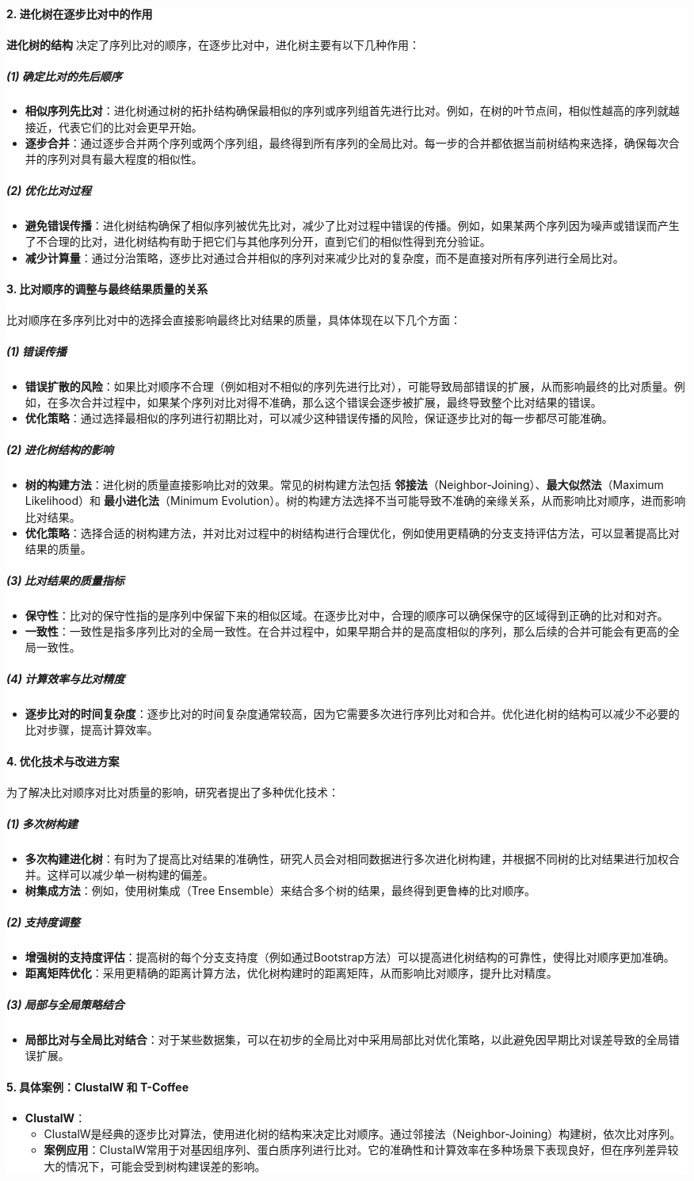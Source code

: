 
#### **2. 进化树在逐步比对中的作用**

**进化树的结构** 决定了序列比对的顺序，在逐步比对中，进化树主要有以下几种作用：

##### **(1) 确定比对的先后顺序**
- **相似序列先比对**：进化树通过树的拓扑结构确保最相似的序列或序列组首先进行比对。例如，在树的叶节点间，相似性越高的序列就越接近，代表它们的比对会更早开始。
- **逐步合并**：通过逐步合并两个序列或两个序列组，最终得到所有序列的全局比对。每一步的合并都依据当前树结构来选择，确保每次合并的序列对具有最大程度的相似性。

##### **(2) 优化比对过程**
- **避免错误传播**：进化树结构确保了相似序列被优先比对，减少了比对过程中错误的传播。例如，如果某两个序列因为噪声或错误而产生了不合理的比对，进化树结构有助于把它们与其他序列分开，直到它们的相似性得到充分验证。
- **减少计算量**：通过分治策略，逐步比对通过合并相似的序列对来减少比对的复杂度，而不是直接对所有序列进行全局比对。


#### **3. 比对顺序的调整与最终结果质量的关系**

比对顺序在多序列比对中的选择会直接影响最终比对结果的质量，具体体现在以下几个方面：

##### **(1) 错误传播**
- **错误扩散的风险**：如果比对顺序不合理（例如相对不相似的序列先进行比对），可能导致局部错误的扩展，从而影响最终的比对质量。例如，在多次合并过程中，如果某个序列对比对得不准确，那么这个错误会逐步被扩展，最终导致整个比对结果的错误。
- **优化策略**：通过选择最相似的序列进行初期比对，可以减少这种错误传播的风险，保证逐步比对的每一步都尽可能准确。

##### **(2) 进化树结构的影响**
- **树的构建方法**：进化树的质量直接影响比对的效果。常见的树构建方法包括 **邻接法**（Neighbor-Joining）、**最大似然法**（Maximum Likelihood）和 **最小进化法**（Minimum Evolution）。树的构建方法选择不当可能导致不准确的亲缘关系，从而影响比对顺序，进而影响比对结果。
- **优化策略**：选择合适的树构建方法，并对比对过程中的树结构进行合理优化，例如使用更精确的分支支持评估方法，可以显著提高比对结果的质量。

##### **(3) 比对结果的质量指标**
- **保守性**：比对的保守性指的是序列中保留下来的相似区域。在逐步比对中，合理的顺序可以确保保守的区域得到正确的比对和对齐。
- **一致性**：一致性是指多序列比对的全局一致性。在合并过程中，如果早期合并的是高度相似的序列，那么后续的合并可能会有更高的全局一致性。

##### **(4) 计算效率与比对精度**
- **逐步比对的时间复杂度**：逐步比对的时间复杂度通常较高，因为它需要多次进行序列比对和合并。优化进化树的结构可以减少不必要的比对步骤，提高计算效率。


#### **4. 优化技术与改进方案**

为了解决比对顺序对比对质量的影响，研究者提出了多种优化技术：

##### **(1) 多次树构建**
- **多次构建进化树**：有时为了提高比对结果的准确性，研究人员会对相同数据进行多次进化树构建，并根据不同树的比对结果进行加权合并。这样可以减少单一树构建的偏差。
- **树集成方法**：例如，使用树集成（Tree Ensemble）来结合多个树的结果，最终得到更鲁棒的比对顺序。

##### **(2) 支持度调整**
- **增强树的支持度评估**：提高树的每个分支支持度（例如通过Bootstrap方法）可以提高进化树结构的可靠性，使得比对顺序更加准确。
- **距离矩阵优化**：采用更精确的距离计算方法，优化树构建时的距离矩阵，从而影响比对顺序，提升比对精度。

##### **(3) 局部与全局策略结合**
- **局部比对与全局比对结合**：对于某些数据集，可以在初步的全局比对中采用局部比对优化策略，以此避免因早期比对误差导致的全局错误扩展。


#### **5. 具体案例：ClustalW 和 T-Coffee**

- **ClustalW**：
  - ClustalW是经典的逐步比对算法，使用进化树的结构来决定比对顺序。通过邻接法（Neighbor-Joining）构建树，依次比对序列。
  - **案例应用**：ClustalW常用于对基因组序列、蛋白质序列进行比对。它的准确性和计算效率在多种场景下表现良好，但在序列差异较大的情况下，可能会受到树构建误差的影响。
  